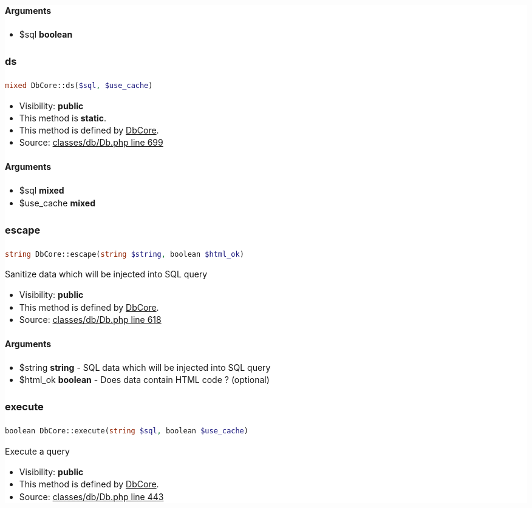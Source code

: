 
#### Arguments
* $sql **boolean**



### <a name="method-ds"></a>ds

```php
mixed DbCore::ds($sql, $use_cache)
```





* Visibility: **public**
* This method is **static**.
* This method is defined by [DbCore](class.DbCore.md).
* Source: [classes/db/Db.php line 699](https://github.com/PrestaShop/PrestaShop/blob/1.5.1.0/classes/db/Db.php#L699)


#### Arguments
* $sql **mixed**
* $use_cache **mixed**



### <a name="method-escape"></a>escape

```php
string DbCore::escape(string $string, boolean $html_ok)
```

Sanitize data which will be injected into SQL query



* Visibility: **public**
* This method is defined by [DbCore](class.DbCore.md).
* Source: [classes/db/Db.php line 618](https://github.com/PrestaShop/PrestaShop/blob/1.5.1.0/classes/db/Db.php#L618)


#### Arguments
* $string **string** - SQL data which will be injected into SQL query
* $html_ok **boolean** - Does data contain HTML code ? (optional)



### <a name="method-execute"></a>execute

```php
boolean DbCore::execute(string $sql, boolean $use_cache)
```

Execute a query



* Visibility: **public**
* This method is defined by [DbCore](class.DbCore.md).
* Source: [classes/db/Db.php line 443](https://github.com/PrestaShop/PrestaShop/blob/1.5.1.0/classes/db/Db.php#L443)
